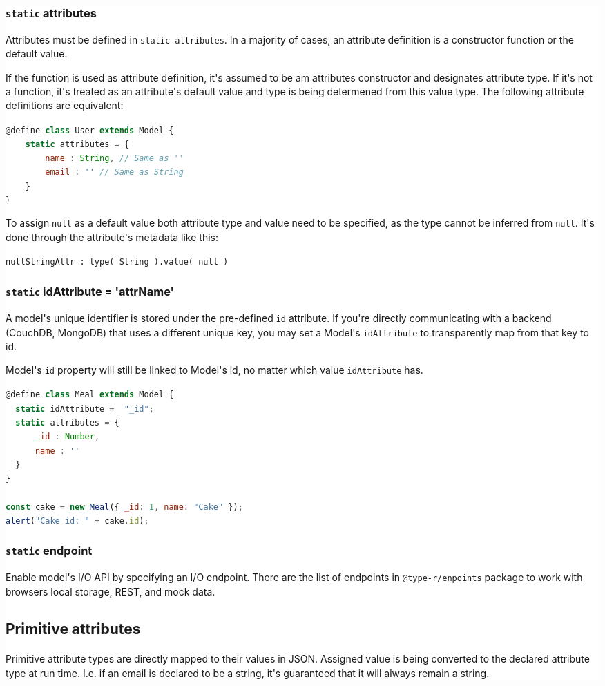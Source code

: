 ### `static` attributes

Attributes must be defined in `static attributes`. In a majority of cases, an attribute definition is a constructor function or the default value.

If the function is used as attribute definition, it's assumed to be am attributes constructor and designates attribute type. If it's not a function, it's treated as an attribute's default value and type is being determened from this value type. The following attribute definitions are equivalent:

```javascript
@define class User extends Model {
    static attributes = {
        name : String, // Same as ''
        email : '' // Same as String
    }
}
```

To assign `null` as a default value both attribute type and value need to be specified, as the type cannot be inferred from `null`. It's done through the attribute's metadata like this:

    nullStringAttr : type( String ).value( null )

### `static` idAttribute = 'attrName'

A model's unique identifier is stored under the pre-defined `id` attribute.
If you're directly communicating with a backend (CouchDB, MongoDB) that uses a different unique key, you may set a Model's `idAttribute` to transparently map from that key to id.

Model's `id` property will still be linked to Model's id, no matter which value `idAttribute` has.

```javascript
@define class Meal extends Model {
  static idAttribute =  "_id";
  static attributes = {
      _id : Number,
      name : ''
  }
}

const cake = new Meal({ _id: 1, name: "Cake" });
alert("Cake id: " + cake.id);
```

### `static` endpoint

Enable model's I/O API by specifying an I/O endpoint. There are the list of endpoints in `@type-r/enpoints` package to work with browsers local storage, REST, and mock data.

## Primitive attributes

Primitive attribute types are directly mapped to their values in JSON.
Assigned value is being converted to the declared attribute type at run time. I.e. if an email is declared to be a string, it's guaranteed that it will always remain a string.
